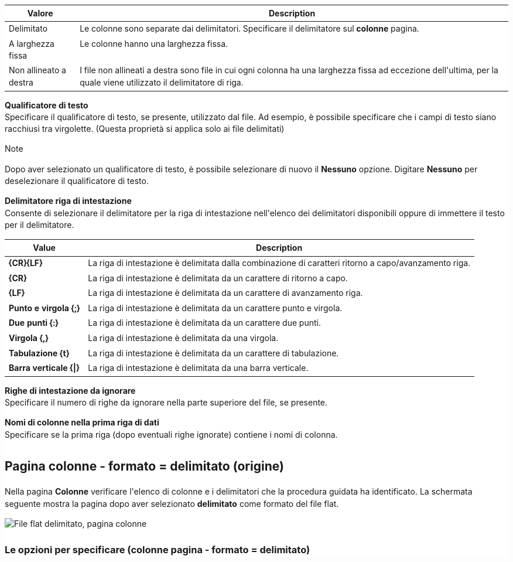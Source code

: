 |Valore|Description|  
|-----------|-----------------|  
|Delimitato|Le colonne sono separate dai delimitatori. Specificare il delimitatore sul **colonne** pagina.|  
|A larghezza fissa|Le colonne hanno una larghezza fissa.|  
|Non allineato a destra|I file non allineati a destra sono file in cui ogni colonna ha una larghezza fissa ad eccezione dell'ultima, per la quale viene utilizzato il delimitatore di riga.|  
  
 **Qualificatore di testo**  
 Specificare il qualificatore di testo, se presente, utilizzato dal file. Ad esempio, è possibile specificare che i campi di testo siano racchiusi tra virgolette. (Questa proprietà si applica solo ai file delimitati) 
  
> [!NOTE]
> Dopo aver selezionato un qualificatore di testo, è possibile selezionare di nuovo il **Nessuno** opzione. Digitare **Nessuno** per deselezionare il qualificatore di testo.  
  
 **Delimitatore riga di intestazione**  
 Consente di selezionare il delimitatore per la riga di intestazione nell'elenco dei delimitatori disponibili oppure di immettere il testo per il delimitatore.  
  
|Value|Description|  
|-----------|-----------------|  
|**{CR}{LF}**|La riga di intestazione è delimitata dalla combinazione di caratteri ritorno a capo/avanzamento riga.|  
|**{CR}**|La riga di intestazione è delimitata da un carattere di ritorno a capo.|  
|**{LF}**|La riga di intestazione è delimitata da un carattere di avanzamento riga.|  
|**Punto e virgola {;}**|La riga di intestazione è delimitata da un carattere punto e virgola.|  
|**Due punti {:}**|La riga di intestazione è delimitata da un carattere due punti.|  
|**Virgola {,}**|La riga di intestazione è delimitata da una virgola.|  
|**Tabulazione {t}**|La riga di intestazione è delimitata da un carattere di tabulazione.|  
|**Barra verticale {&#124;}**|La riga di intestazione è delimitata da una barra verticale.|  
  
 **Righe di intestazione da ignorare**  
 Specificare il numero di righe da ignorare nella parte superiore del file, se presente.  
  
 **Nomi di colonne nella prima riga di dati**  
 Specificare se la prima riga (dopo eventuali righe ignorate) contiene i nomi di colonna.

## <a name="columns-page---format--delimited-source"></a>Pagina colonne - formato = delimitato (origine)
 Nella pagina **Colonne** verificare l'elenco di colonne e i delimitatori che la procedura guidata ha identificato. La schermata seguente mostra la pagina dopo aver selezionato **delimitato** come formato del file flat.
 
![File flat delimitato, pagina colonne](../../integration-services/import-export-data/media/flat-file-delimited-columns-page.jpg)

### <a name="options-to-specify-columns-page---format--delimited"></a>Le opzioni per specificare (**colonne** pagina - formato = delimitato)
